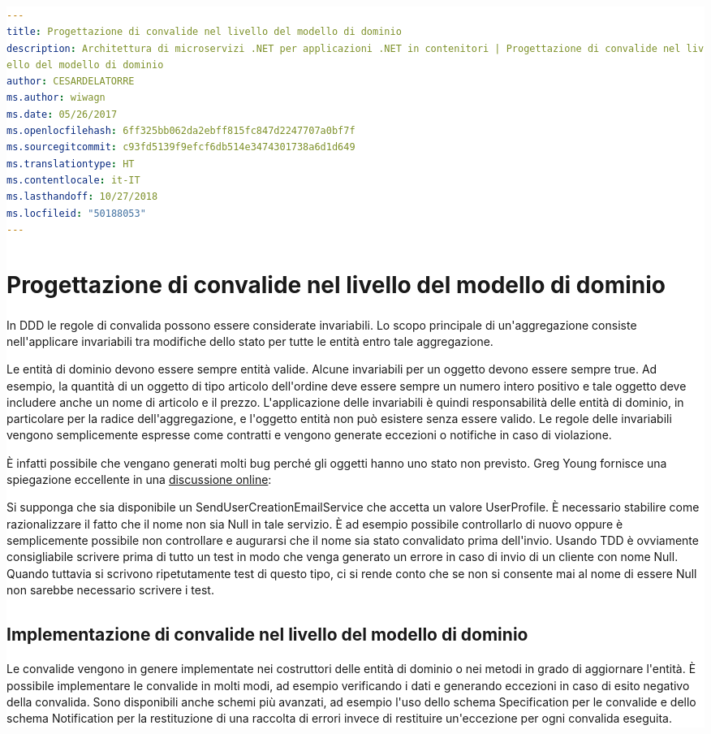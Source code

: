 ```yaml
---
title: Progettazione di convalide nel livello del modello di dominio
description: Architettura di microservizi .NET per applicazioni .NET in contenitori | Progettazione di convalide nel livello del modello di dominio
author: CESARDELATORRE
ms.author: wiwagn
ms.date: 05/26/2017
ms.openlocfilehash: 6ff325bb062da2ebff815fc847d2247707a0bf7f
ms.sourcegitcommit: c93fd5139f9efcf6db514e3474301738a6d1d649
ms.translationtype: HT
ms.contentlocale: it-IT
ms.lasthandoff: 10/27/2018
ms.locfileid: "50188053"
---
```

# <a name="designing-validations-in-the-domain-model-layer"></a>Progettazione di convalide nel livello del modello di dominio

In DDD le regole di convalida possono essere considerate invariabili. Lo scopo principale di un'aggregazione consiste nell'applicare invariabili tra modifiche dello stato per tutte le entità entro tale aggregazione.

Le entità di dominio devono essere sempre entità valide. Alcune invariabili per un oggetto devono essere sempre true. Ad esempio, la quantità di un oggetto di tipo articolo dell'ordine deve essere sempre un numero intero positivo e tale oggetto deve includere anche un nome di articolo e il prezzo. L'applicazione delle invariabili è quindi responsabilità delle entità di dominio, in particolare per la radice dell'aggregazione, e l'oggetto entità non può esistere senza essere valido. Le regole delle invariabili vengono semplicemente espresse come contratti e vengono generate eccezioni o notifiche in caso di violazione.

È infatti possibile che vengano generati molti bug perché gli oggetti hanno uno stato non previsto. Greg Young fornisce una spiegazione eccellente in una [discussione online](https://jeffreypalermo.com/blog/the-fallacy-of-the-always-valid-entity/):

Si supponga che sia disponibile un SendUserCreationEmailService che accetta un valore UserProfile. È necessario stabilire come razionalizzare il fatto che il nome non sia Null in tale servizio. È ad esempio possibile controllarlo di nuovo oppure è semplicemente possibile non controllare e augurarsi che il nome sia stato convalidato prima dell'invio. Usando TDD è ovviamente consigliabile scrivere prima di tutto un test in modo che venga generato un errore in caso di invio di un cliente con nome Null. Quando tuttavia si scrivono ripetutamente test di questo tipo, ci si rende conto che se non si consente mai al nome di essere Null non sarebbe necessario scrivere i test.

## <a name="implementing-validations-in-the-domain-model-layer"></a>Implementazione di convalide nel livello del modello di dominio

Le convalide vengono in genere implementate nei costruttori delle entità di dominio o nei metodi in grado di aggiornare l'entità. È possibile implementare le convalide in molti modi, ad esempio verificando i dati e generando eccezioni in caso di esito negativo della convalida. Sono disponibili anche schemi più avanzati, ad esempio l'uso dello schema Specification per le convalide e dello schema Notification per la restituzione di una raccolta di errori invece di restituire un'eccezione per ogni convalida eseguita.
